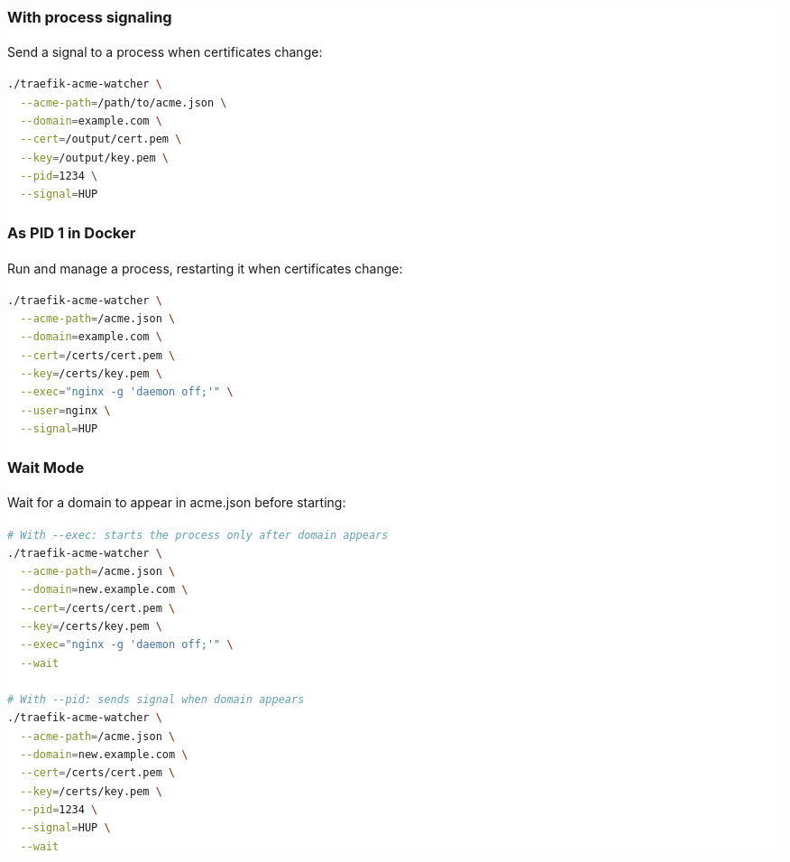 ### With process signaling

Send a signal to a process when certificates change:

```bash
./traefik-acme-watcher \
  --acme-path=/path/to/acme.json \
  --domain=example.com \
  --cert=/output/cert.pem \
  --key=/output/key.pem \
  --pid=1234 \
  --signal=HUP
```

### As PID 1 in Docker

Run and manage a process, restarting it when certificates change:

```bash
./traefik-acme-watcher \
  --acme-path=/acme.json \
  --domain=example.com \
  --cert=/certs/cert.pem \
  --key=/certs/key.pem \
  --exec="nginx -g 'daemon off;'" \
  --user=nginx \
  --signal=HUP
```

### Wait Mode

Wait for a domain to appear in acme.json before starting:

```bash
# With --exec: starts the process only after domain appears
./traefik-acme-watcher \
  --acme-path=/acme.json \
  --domain=new.example.com \
  --cert=/certs/cert.pem \
  --key=/certs/key.pem \
  --exec="nginx -g 'daemon off;'" \
  --wait

# With --pid: sends signal when domain appears
./traefik-acme-watcher \
  --acme-path=/acme.json \
  --domain=new.example.com \
  --cert=/certs/cert.pem \
  --key=/certs/key.pem \
  --pid=1234 \
  --signal=HUP \
  --wait
```
